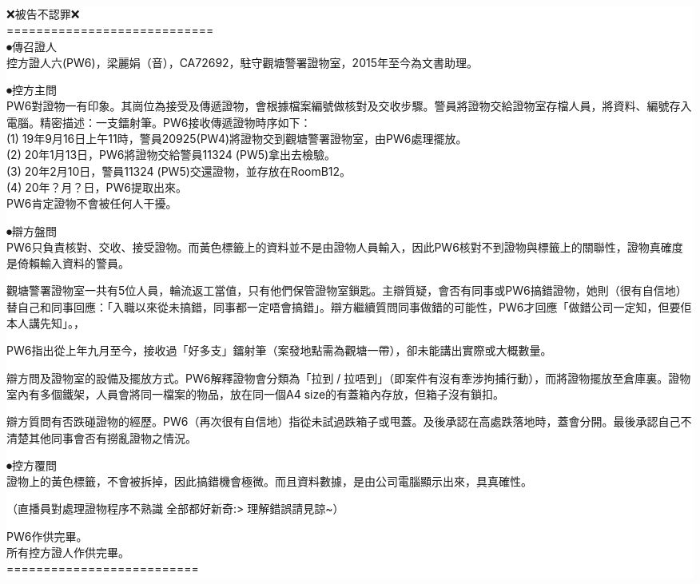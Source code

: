 ❌被告不認罪❌  
\============================  
⏺傳召證人  
控方證人六(PW6)，梁麗娟（音），CA72692，駐守觀塘警署證物室，2015年至今為文書助理。  
  
⏺控方主問  
PW6對證物一有印象。其崗位為接受及傳遞證物，會根據檔案編號做核對及交收步驟。警員將證物交給證物室存檔人員，將資料、編號存入電腦。精密描述：一支鐳射筆。PW6接收傳遞證物時序如下：  
(1) 19年9月16日上午11時，警員20925(PW4)將證物交到觀塘警署證物室，由PW6處理擺放。  
(2) 20年1月13日，PW6將證物交給警員11324 (PW5)拿出去檢驗。  
(3) 20年2月10日，警員11324 (PW5)交還證物，並存放在RoomB12。  
(4) 20年？月？日，PW6提取出來。  
PW6肯定證物不會被任何人干擾。  
  
⏺辯方盤問  
PW6只負責核對、交收、接受證物。而黃色標籤上的資料並不是由證物人員輸入，因此PW6核對不到證物與標籤上的關聯性，證物真確度是倚賴輸入資料的警員。  
  
觀塘警署證物室一共有5位人員，輪流返工當值，只有他們保管證物室鎖匙。主辯質疑，會否有同事或PW6搞錯證物，她則（很有自信地）替自己和同事回應：「入職以來從未搞錯，同事都一定唔會搞錯」。辯方繼續質問同事做錯的可能性，PW6才回應「做錯公司一定知，但要佢本人講先知」。，  
  
PW6指出從上年九月至今，接收過「好多支」鐳射筆（案發地點需為觀塘一帶），卻未能講出實際或大概數量。  
  
辯方問及證物室的設備及擺放方式。PW6解釋證物會分類為「拉到 / 拉唔到」（即案件有沒有牽涉拘捕行動），而將證物擺放至倉庫裏。證物室內有多個鐵架，人員會將同一檔案的物品，放在同一個A4 size的有蓋箱內存放，但箱子沒有鎖扣。  
  
辯方質問有否跌碰證物的經歷。PW6（再次很有自信地）指從未試過跌箱子或甩蓋。及後承認在高處跌落地時，蓋會分開。最後承認自己不清楚其他同事會否有撈亂證物之情況。  
  
⏺控方覆問  
證物上的黃色標籤，不會被拆掉，因此搞錯機會極微。而且資料數據，是由公司電腦顯示出來，具真確性。  
  
（直播員對處理證物程序不熟識 全部都好新奇:> 理解錯誤請見諒~）  
  
PW6作供完畢。  
所有控方證人作供完畢。  
\==========================  
